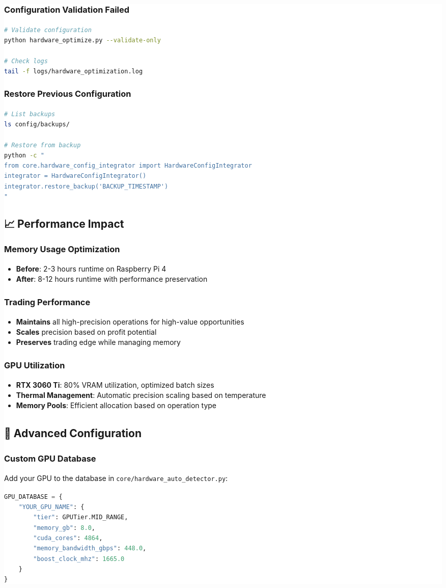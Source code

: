 ### Configuration Validation Failed
```bash
# Validate configuration
python hardware_optimize.py --validate-only

# Check logs
tail -f logs/hardware_optimization.log
```

### Restore Previous Configuration
```bash
# List backups
ls config/backups/

# Restore from backup
python -c "
from core.hardware_config_integrator import HardwareConfigIntegrator
integrator = HardwareConfigIntegrator()
integrator.restore_backup('BACKUP_TIMESTAMP')
"
```

## 📈 Performance Impact

### Memory Usage Optimization
- **Before**: 2-3 hours runtime on Raspberry Pi 4
- **After**: 8-12 hours runtime with performance preservation

### Trading Performance
- **Maintains** all high-precision operations for high-value opportunities
- **Scales** precision based on profit potential
- **Preserves** trading edge while managing memory

### GPU Utilization
- **RTX 3060 Ti**: 80% VRAM utilization, optimized batch sizes
- **Thermal Management**: Automatic precision scaling based on temperature
- **Memory Pools**: Efficient allocation based on operation type

## 🔧 Advanced Configuration

### Custom GPU Database
Add your GPU to the database in `core/hardware_auto_detector.py`:

```python
GPU_DATABASE = {
    "YOUR_GPU_NAME": {
        "tier": GPUTier.MID_RANGE,
        "memory_gb": 8.0,
        "cuda_cores": 4864,
        "memory_bandwidth_gbps": 448.0,
        "boost_clock_mhz": 1665.0
    }
}
```
